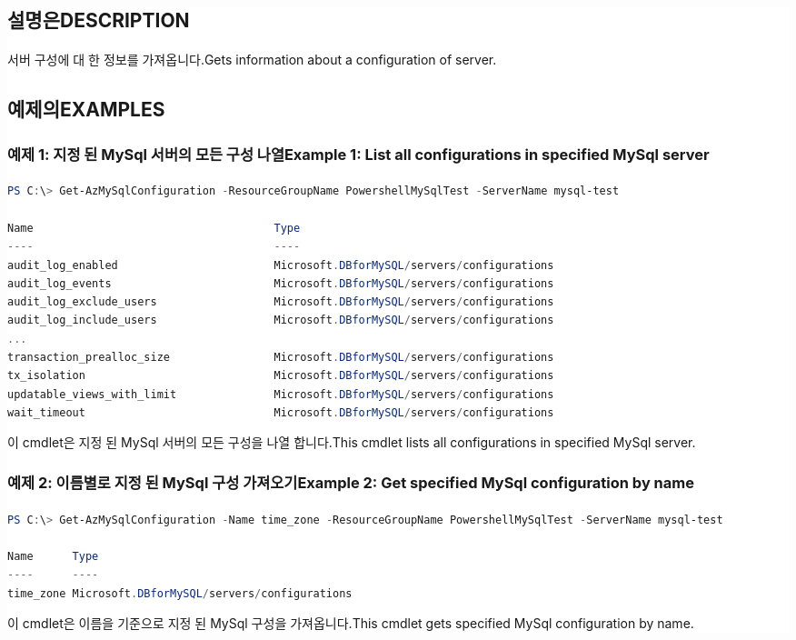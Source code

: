 ## <span data-ttu-id="47efc-108">설명은</span><span class="sxs-lookup"><span data-stu-id="47efc-108">DESCRIPTION</span></span>
<span data-ttu-id="47efc-109">서버 구성에 대 한 정보를 가져옵니다.</span><span class="sxs-lookup"><span data-stu-id="47efc-109">Gets information about a configuration of server.</span></span>

## <span data-ttu-id="47efc-110">예제의</span><span class="sxs-lookup"><span data-stu-id="47efc-110">EXAMPLES</span></span>

### <span data-ttu-id="47efc-111">예제 1: 지정 된 MySql 서버의 모든 구성 나열</span><span class="sxs-lookup"><span data-stu-id="47efc-111">Example 1: List all configurations in specified MySql server</span></span>
```powershell
PS C:\> Get-AzMySqlConfiguration -ResourceGroupName PowershellMySqlTest -ServerName mysql-test

Name                                     Type
----                                     ----
audit_log_enabled                        Microsoft.DBforMySQL/servers/configurations
audit_log_events                         Microsoft.DBforMySQL/servers/configurations
audit_log_exclude_users                  Microsoft.DBforMySQL/servers/configurations
audit_log_include_users                  Microsoft.DBforMySQL/servers/configurations
...
transaction_prealloc_size                Microsoft.DBforMySQL/servers/configurations
tx_isolation                             Microsoft.DBforMySQL/servers/configurations
updatable_views_with_limit               Microsoft.DBforMySQL/servers/configurations
wait_timeout                             Microsoft.DBforMySQL/servers/configurations
```

<span data-ttu-id="47efc-112">이 cmdlet은 지정 된 MySql 서버의 모든 구성을 나열 합니다.</span><span class="sxs-lookup"><span data-stu-id="47efc-112">This cmdlet lists all configurations in specified MySql server.</span></span>

### <span data-ttu-id="47efc-113">예제 2: 이름별로 지정 된 MySql 구성 가져오기</span><span class="sxs-lookup"><span data-stu-id="47efc-113">Example 2: Get specified MySql configuration by name</span></span>
```powershell
PS C:\> Get-AzMySqlConfiguration -Name time_zone -ResourceGroupName PowershellMySqlTest -ServerName mysql-test

Name      Type
----      ----
time_zone Microsoft.DBforMySQL/servers/configurations
```

<span data-ttu-id="47efc-114">이 cmdlet은 이름을 기준으로 지정 된 MySql 구성을 가져옵니다.</span><span class="sxs-lookup"><span data-stu-id="47efc-114">This cmdlet gets specified MySql configuration by name.</span></span>
